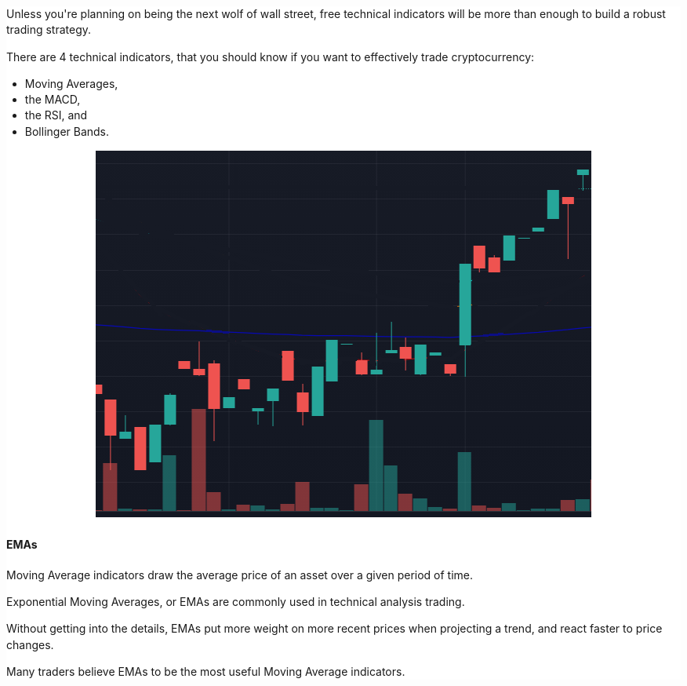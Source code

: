 Unless you're planning on being the next wolf of wall street, free technical indicators will be more than enough to build a robust trading strategy.

There are 4 technical indicators, that you should know if you want to effectively trade cryptocurrency:

- Moving Averages, 
- the MACD,
- the RSI, and 
- Bollinger Bands.

<center>
<img src="/images/posts/Cryptocurrency/analysis/26.PNG" >
</center>

#### EMAs

Moving Average indicators draw the average price of an asset over a given period of time.

Exponential Moving Averages, or EMAs are commonly used in technical analysis trading.

Without getting into the details, EMAs put more weight on more recent prices when projecting a trend, and react faster to price changes.

Many traders believe EMAs to be the most useful Moving Average indicators. 

<center>